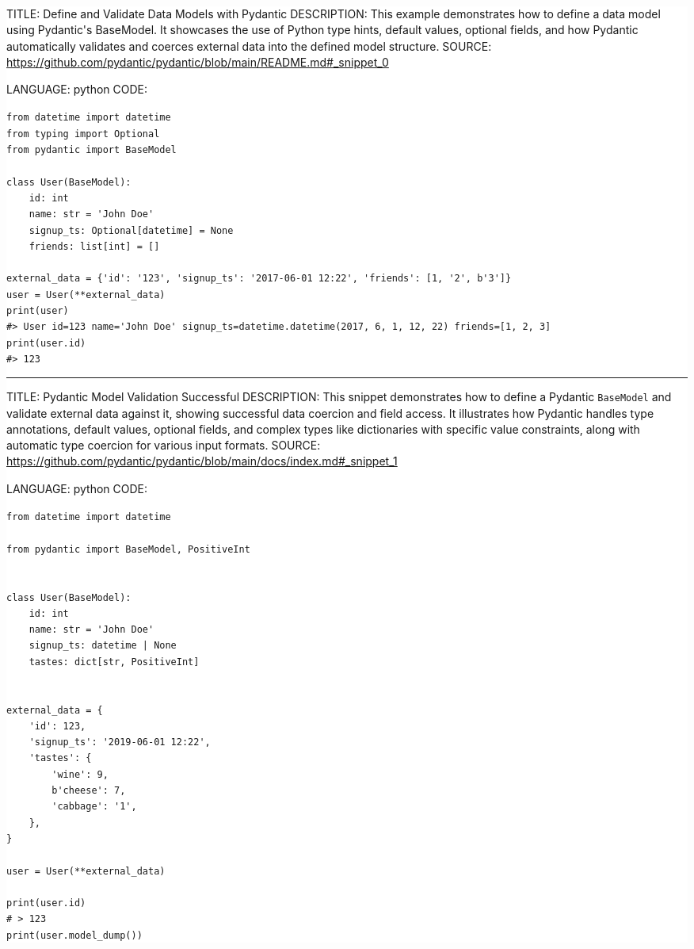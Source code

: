 TITLE: Define and Validate Data Models with Pydantic
DESCRIPTION: This example demonstrates how to define a data model using Pydantic's BaseModel. It showcases the use of Python type hints, default values, optional fields, and how Pydantic automatically validates and coerces external data into the defined model structure.
SOURCE: https://github.com/pydantic/pydantic/blob/main/README.md#_snippet_0

LANGUAGE: python
CODE:
```
from datetime import datetime
from typing import Optional
from pydantic import BaseModel

class User(BaseModel):
    id: int
    name: str = 'John Doe'
    signup_ts: Optional[datetime] = None
    friends: list[int] = []

external_data = {'id': '123', 'signup_ts': '2017-06-01 12:22', 'friends': [1, '2', b'3']}
user = User(**external_data)
print(user)
#> User id=123 name='John Doe' signup_ts=datetime.datetime(2017, 6, 1, 12, 22) friends=[1, 2, 3]
print(user.id)
#> 123
```

----------------------------------------

TITLE: Pydantic Model Validation Successful
DESCRIPTION: This snippet demonstrates how to define a Pydantic `BaseModel` and validate external data against it, showing successful data coercion and field access. It illustrates how Pydantic handles type annotations, default values, optional fields, and complex types like dictionaries with specific value constraints, along with automatic type coercion for various input formats.
SOURCE: https://github.com/pydantic/pydantic/blob/main/docs/index.md#_snippet_1

LANGUAGE: python
CODE:
```
from datetime import datetime

from pydantic import BaseModel, PositiveInt


class User(BaseModel):
    id: int
    name: str = 'John Doe'
    signup_ts: datetime | None
    tastes: dict[str, PositiveInt]


external_data = {
    'id': 123,
    'signup_ts': '2019-06-01 12:22',
    'tastes': {
        'wine': 9,
        b'cheese': 7,
        'cabbage': '1',
    },
}

user = User(**external_data)

print(user.id)
# > 123
print(user.model_dump())
```